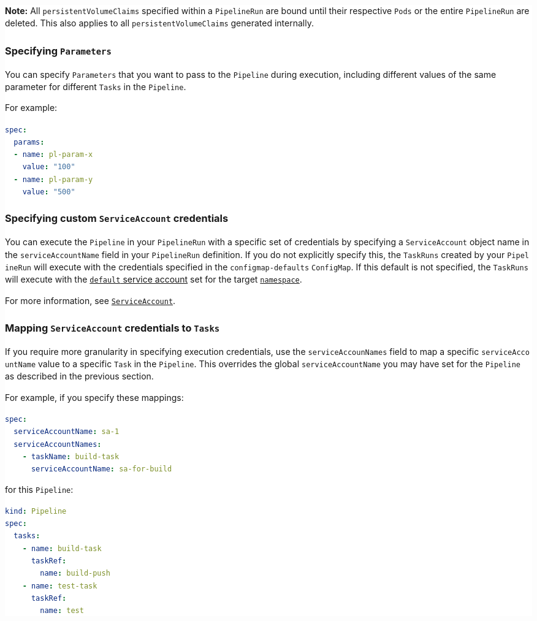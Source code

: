 **Note:** All `persistentVolumeClaims` specified within a `PipelineRun` are bound
until their respective `Pods` or the entire `PipelineRun` are deleted. This also applies
to all `persistentVolumeClaims` generated internally.

### Specifying `Parameters`

You can specify `Parameters` that you want to pass to the `Pipeline` during execution,
including different values of the same parameter for different `Tasks` in the `Pipeline`.

For example:

```yaml
spec:
  params:
  - name: pl-param-x
    value: "100"
  - name: pl-param-y
    value: "500"
```

### Specifying custom `ServiceAccount` credentials

You can execute the `Pipeline` in your `PipelineRun` with a specific set of credentials by 
specifying a `ServiceAccount` object name in the `serviceAccountName` field in your `PipelineRun`
definition. If you do not explicitly specify this, the `TaskRuns` created by your `PipelineRun`
will execute with the credentials specified in the `configmap-defaults` `ConfigMap`. If this
default is not specified, the `TaskRuns` will execute with the [`default` service account](https://kubernetes.io/docs/tasks/configure-pod-container/configure-service-account/#use-the-default-service-account-to-access-the-api-server)
set for the target [`namespace`](https://kubernetes.io/docs/concepts/overview/working-with-objects/namespaces/).

For more information, see [`ServiceAccount`](auth.md).

### Mapping `ServiceAccount` credentials to `Tasks`

If you require more granularity in specifying execution credentials, use the `serviceAccounNames` field to
map a specific `serviceAccountName` value to a specific `Task` in the `Pipeline`. This overrides the global
`serviceAccountName` you may have set for the `Pipeline` as described in the previous section. 

For example, if you specify these mappings:

```yaml
spec:
  serviceAccountName: sa-1
  serviceAccountNames:
    - taskName: build-task
      serviceAccountName: sa-for-build
```

for this `Pipeline`:

```yaml
kind: Pipeline
spec:
  tasks:
    - name: build-task
      taskRef:
        name: build-push
    - name: test-task
      taskRef:
        name: test
```
